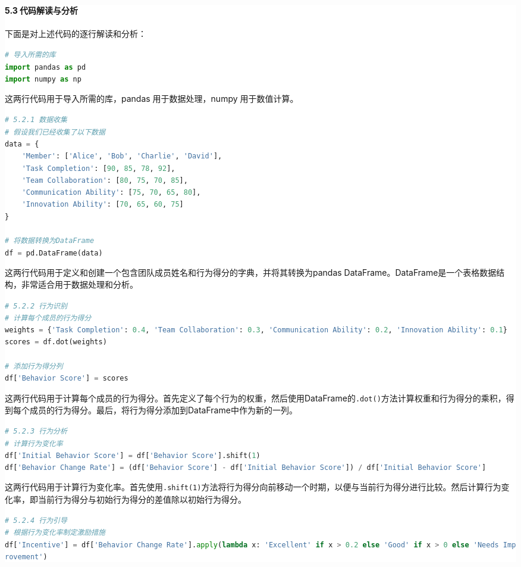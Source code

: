 #### 5.3 代码解读与分析

下面是对上述代码的逐行解读和分析：

```python
# 导入所需的库
import pandas as pd
import numpy as np
```

这两行代码用于导入所需的库，pandas 用于数据处理，numpy 用于数值计算。

```python
# 5.2.1 数据收集
# 假设我们已经收集了以下数据
data = {
    'Member': ['Alice', 'Bob', 'Charlie', 'David'],
    'Task Completion': [90, 85, 78, 92],
    'Team Collaboration': [80, 75, 70, 85],
    'Communication Ability': [75, 70, 65, 80],
    'Innovation Ability': [70, 65, 60, 75]
}

# 将数据转换为DataFrame
df = pd.DataFrame(data)
```

这两行代码用于定义和创建一个包含团队成员姓名和行为得分的字典，并将其转换为pandas DataFrame。DataFrame是一个表格数据结构，非常适合用于数据处理和分析。

```python
# 5.2.2 行为识别
# 计算每个成员的行为得分
weights = {'Task Completion': 0.4, 'Team Collaboration': 0.3, 'Communication Ability': 0.2, 'Innovation Ability': 0.1}
scores = df.dot(weights)

# 添加行为得分列
df['Behavior Score'] = scores
```

这两行代码用于计算每个成员的行为得分。首先定义了每个行为的权重，然后使用DataFrame的`.dot()`方法计算权重和行为得分的乘积，得到每个成员的行为得分。最后，将行为得分添加到DataFrame中作为新的一列。

```python
# 5.2.3 行为分析
# 计算行为变化率
df['Initial Behavior Score'] = df['Behavior Score'].shift(1)
df['Behavior Change Rate'] = (df['Behavior Score'] - df['Initial Behavior Score']) / df['Initial Behavior Score']
```

这两行代码用于计算行为变化率。首先使用`.shift(1)`方法将行为得分向前移动一个时期，以便与当前行为得分进行比较。然后计算行为变化率，即当前行为得分与初始行为得分的差值除以初始行为得分。

```python
# 5.2.4 行为引导
# 根据行为变化率制定激励措施
df['Incentive'] = df['Behavior Change Rate'].apply(lambda x: 'Excellent' if x > 0.2 else 'Good' if x > 0 else 'Needs Improvement')
```
